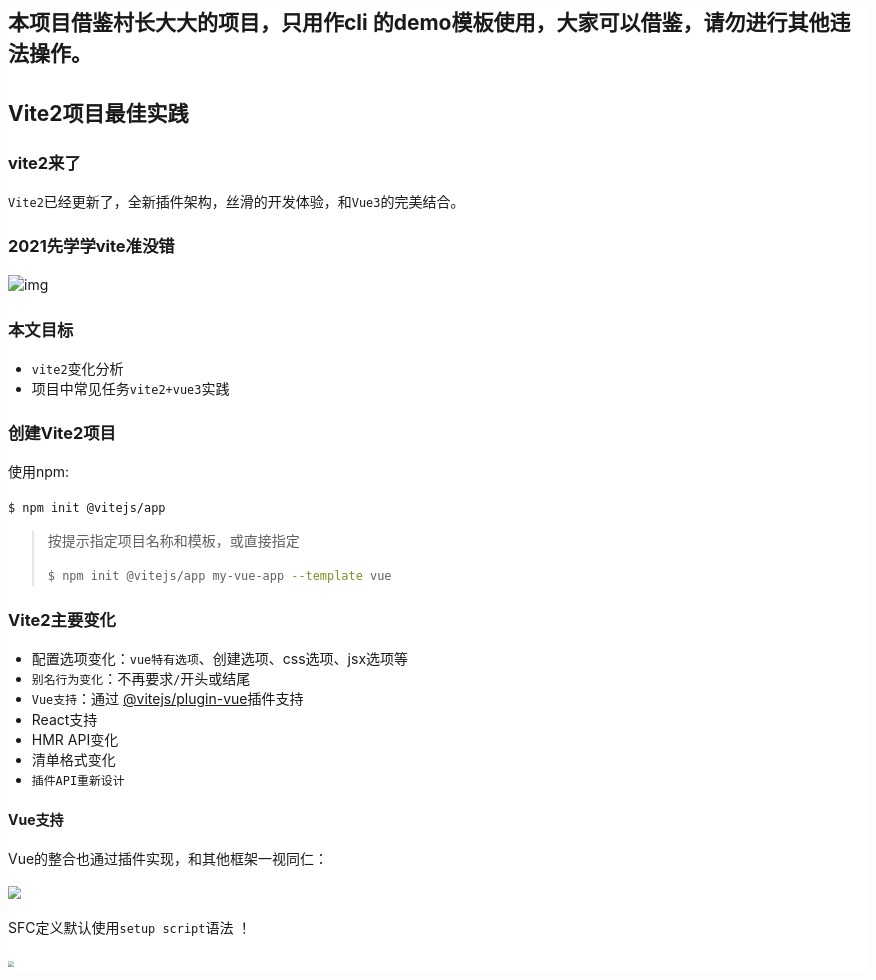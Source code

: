 ## 本项目借鉴村长大大的项目，只用作cli 的demo模板使用，大家可以借鉴，请勿进行其他违法操作。
## Vite2项目最佳实践

### vite2来了

`Vite2`已经更新了，全新插件架构，丝滑的开发体验，和`Vue3`的完美结合。 

### 2021先学学vite准没错

![img](https://p3-juejin.byteimg.com/tos-cn-i-k3u1fbpfcp/a26ab28cab8d45a981986b581ae71d04~tplv-k3u1fbpfcp-zoom-1.image)

### 本文目标

- `vite2`变化分析
- 项目中常见任务`vite2+vue3`实践


### 创建Vite2项目

使用npm:

```bash
$ npm init @vitejs/app
```

> 按提示指定项目名称和模板，或直接指定
>
> ```bash
> $ npm init @vitejs/app my-vue-app --template vue
> ```



### Vite2主要变化

- 配置选项变化：`vue特有选项`、创建选项、css选项、jsx选项等
- `别名行为变化`：不再要求`/`开头或结尾
- `Vue支持`：通过 [@vitejs/plugin-vue](https://github.com/vitejs/vite/tree/main/packages/plugin-vue)插件支持
- React支持
- HMR API变化
- 清单格式变化
- `插件API重新设计`


#### Vue支持

Vue的整合也通过插件实现，和其他框架一视同仁：

<img src="https://gitee.com/57code/picgo/raw/master/image-20210114183159562.png" style="zoom:80%;" />



SFC定义默认使用`setup script`语法 ！

<img src="https://gitee.com/57code/picgo/raw/master/image-20210116192013356.png" style="zoom:40%;" />
